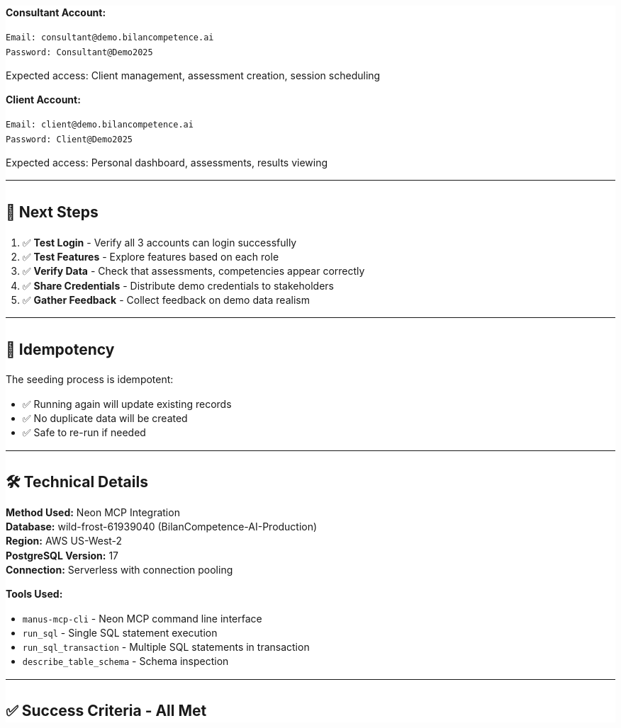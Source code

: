 **Consultant Account:**
```
Email: consultant@demo.bilancompetence.ai
Password: Consultant@Demo2025
```
Expected access: Client management, assessment creation, session scheduling

**Client Account:**
```
Email: client@demo.bilancompetence.ai
Password: Client@Demo2025
```
Expected access: Personal dashboard, assessments, results viewing

---

## 📝 Next Steps

1. ✅ **Test Login** - Verify all 3 accounts can login successfully
2. ✅ **Test Features** - Explore features based on each role
3. ✅ **Verify Data** - Check that assessments, competencies appear correctly
4. ✅ **Share Credentials** - Distribute demo credentials to stakeholders
5. ✅ **Gather Feedback** - Collect feedback on demo data realism

---

## 🔄 Idempotency

The seeding process is idempotent:
- ✅ Running again will update existing records
- ✅ No duplicate data will be created
- ✅ Safe to re-run if needed

---

## 🛠️ Technical Details

**Method Used:** Neon MCP Integration  
**Database:** wild-frost-61939040 (BilanCompetence-AI-Production)  
**Region:** AWS US-West-2  
**PostgreSQL Version:** 17  
**Connection:** Serverless with connection pooling

**Tools Used:**
- `manus-mcp-cli` - Neon MCP command line interface
- `run_sql` - Single SQL statement execution
- `run_sql_transaction` - Multiple SQL statements in transaction
- `describe_table_schema` - Schema inspection

---

## ✅ Success Criteria - All Met
